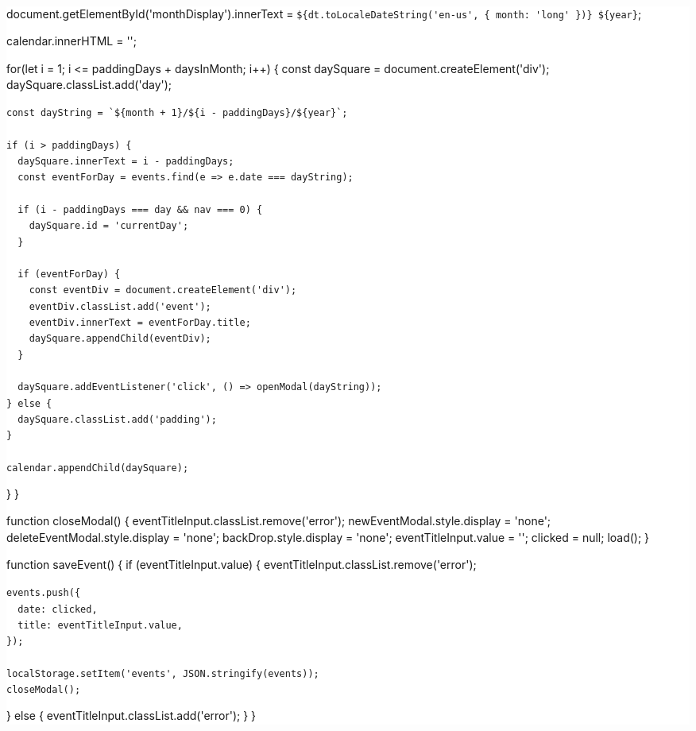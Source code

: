   document.getElementById('monthDisplay').innerText = 
    `${dt.toLocaleDateString('en-us', { month: 'long' })} ${year}`;

  calendar.innerHTML = '';

  for(let i = 1; i <= paddingDays + daysInMonth; i++) {
    const daySquare = document.createElement('div');
    daySquare.classList.add('day');

    const dayString = `${month + 1}/${i - paddingDays}/${year}`;

    if (i > paddingDays) {
      daySquare.innerText = i - paddingDays;
      const eventForDay = events.find(e => e.date === dayString);

      if (i - paddingDays === day && nav === 0) {
        daySquare.id = 'currentDay';
      }

      if (eventForDay) {
        const eventDiv = document.createElement('div');
        eventDiv.classList.add('event');
        eventDiv.innerText = eventForDay.title;
        daySquare.appendChild(eventDiv);
      }

      daySquare.addEventListener('click', () => openModal(dayString));
    } else {
      daySquare.classList.add('padding');
    }

    calendar.appendChild(daySquare);    
  }
}

function closeModal() {
  eventTitleInput.classList.remove('error');
  newEventModal.style.display = 'none';
  deleteEventModal.style.display = 'none';
  backDrop.style.display = 'none';
  eventTitleInput.value = '';
  clicked = null;
  load();
}

function saveEvent() {
  if (eventTitleInput.value) {
    eventTitleInput.classList.remove('error');

    events.push({
      date: clicked,
      title: eventTitleInput.value,
    });

    localStorage.setItem('events', JSON.stringify(events));
    closeModal();
  } else {
    eventTitleInput.classList.add('error');
  }
}
